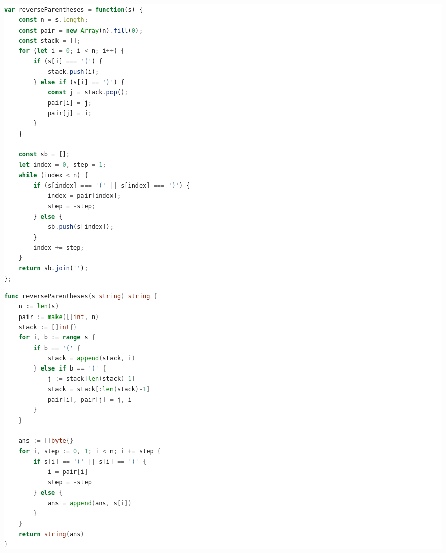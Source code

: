 ```JavaScript [sol2-JavaScript]
var reverseParentheses = function(s) {
    const n = s.length;
    const pair = new Array(n).fill(0);
    const stack = [];
    for (let i = 0; i < n; i++) {
        if (s[i] === '(') {
            stack.push(i);
        } else if (s[i] == ')') {
            const j = stack.pop();
            pair[i] = j;
            pair[j] = i;
        }
    }

    const sb = [];
    let index = 0, step = 1;
    while (index < n) {
        if (s[index] === '(' || s[index] === ')') {
            index = pair[index];
            step = -step;
        } else {
            sb.push(s[index]);
        }
        index += step;
    }
    return sb.join('');
};
```

```go [sol2-Golang]
func reverseParentheses(s string) string {
    n := len(s)
    pair := make([]int, n)
    stack := []int{}
    for i, b := range s {
        if b == '(' {
            stack = append(stack, i)
        } else if b == ')' {
            j := stack[len(stack)-1]
            stack = stack[:len(stack)-1]
            pair[i], pair[j] = j, i
        }
    }

    ans := []byte{}
    for i, step := 0, 1; i < n; i += step {
        if s[i] == '(' || s[i] == ')' {
            i = pair[i]
            step = -step
        } else {
            ans = append(ans, s[i])
        }
    }
    return string(ans)
}
```
